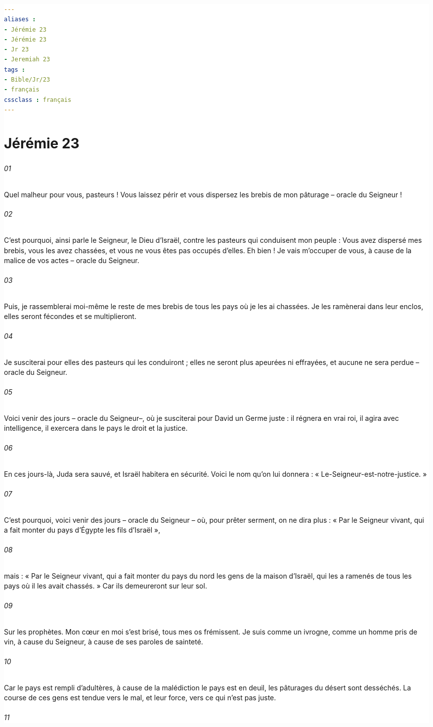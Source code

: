 ```yaml
---
aliases : 
- Jérémie 23
- Jérémie 23
- Jr 23
- Jeremiah 23
tags : 
- Bible/Jr/23
- français
cssclass : français
---
```


# Jérémie 23

###### 01
Quel malheur pour vous, pasteurs ! Vous laissez périr et vous dispersez les brebis de mon pâturage – oracle du Seigneur !
###### 02
C’est pourquoi, ainsi parle le Seigneur, le Dieu d’Israël, contre les pasteurs qui conduisent mon peuple : Vous avez dispersé mes brebis, vous les avez chassées, et vous ne vous êtes pas occupés d’elles. Eh bien ! Je vais m’occuper de vous, à cause de la malice de vos actes – oracle du Seigneur.
###### 03
Puis, je rassemblerai moi-même le reste de mes brebis de tous les pays où je les ai chassées. Je les ramènerai dans leur enclos, elles seront fécondes et se multiplieront.
###### 04
Je susciterai pour elles des pasteurs qui les conduiront ; elles ne seront plus apeurées ni effrayées, et aucune ne sera perdue – oracle du Seigneur.
###### 05
Voici venir des jours – oracle du Seigneur–,
où je susciterai pour David un Germe juste :
il régnera en vrai roi, il agira avec intelligence,
il exercera dans le pays le droit et la justice.
###### 06
En ces jours-là, Juda sera sauvé,
et Israël habitera en sécurité.
Voici le nom qu’on lui donnera :
« Le-Seigneur-est-notre-justice. »
###### 07
C’est pourquoi, voici venir des jours – oracle du Seigneur – où, pour prêter serment, on ne dira plus : « Par le Seigneur vivant, qui a fait monter du pays d’Égypte les fils d’Israël »,
###### 08
mais : « Par le Seigneur vivant, qui a fait monter du pays du nord les gens de la maison d’Israël, qui les a ramenés de tous les pays où il les avait chassés. » Car ils demeureront sur leur sol.
###### 09
Sur les prophètes.
Mon cœur en moi s’est brisé,
tous mes os frémissent.
Je suis comme un ivrogne,
comme un homme pris de vin,
à cause du Seigneur,
à cause de ses paroles de sainteté.
###### 10
Car le pays est rempli d’adultères,
à cause de la malédiction le pays est en deuil,
les pâturages du désert sont desséchés.
La course de ces gens est tendue vers le mal,
et leur force, vers ce qui n’est pas juste.
###### 11